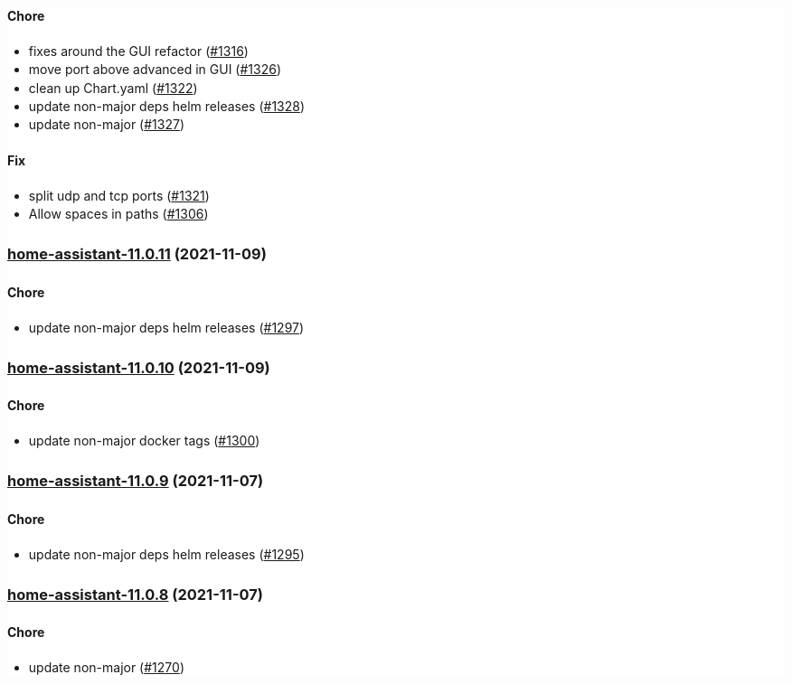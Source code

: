 #### Chore

* fixes around the GUI refactor ([#1316](https://github.com/truecharts/apps/issues/1316))
* move port above advanced in GUI ([#1326](https://github.com/truecharts/apps/issues/1326))
* clean up Chart.yaml ([#1322](https://github.com/truecharts/apps/issues/1322))
* update non-major deps helm releases ([#1328](https://github.com/truecharts/apps/issues/1328))
* update non-major ([#1327](https://github.com/truecharts/apps/issues/1327))

#### Fix

* split udp and tcp ports ([#1321](https://github.com/truecharts/apps/issues/1321))
* Allow spaces in paths ([#1306](https://github.com/truecharts/apps/issues/1306))



<a name="home-assistant-11.0.11"></a>
### [home-assistant-11.0.11](https://github.com/truecharts/apps/compare/home-assistant-11.0.10...home-assistant-11.0.11) (2021-11-09)

#### Chore

* update non-major deps helm releases ([#1297](https://github.com/truecharts/apps/issues/1297))



<a name="home-assistant-11.0.10"></a>
### [home-assistant-11.0.10](https://github.com/truecharts/apps/compare/home-assistant-11.0.9...home-assistant-11.0.10) (2021-11-09)

#### Chore

* update non-major docker tags ([#1300](https://github.com/truecharts/apps/issues/1300))



<a name="home-assistant-11.0.9"></a>
### [home-assistant-11.0.9](https://github.com/truecharts/apps/compare/home-assistant-11.0.8...home-assistant-11.0.9) (2021-11-07)

#### Chore

* update non-major deps helm releases ([#1295](https://github.com/truecharts/apps/issues/1295))



<a name="home-assistant-11.0.8"></a>
### [home-assistant-11.0.8](https://github.com/truecharts/apps/compare/home-assistant-11.0.7...home-assistant-11.0.8) (2021-11-07)

#### Chore

* update non-major ([#1270](https://github.com/truecharts/apps/issues/1270))
